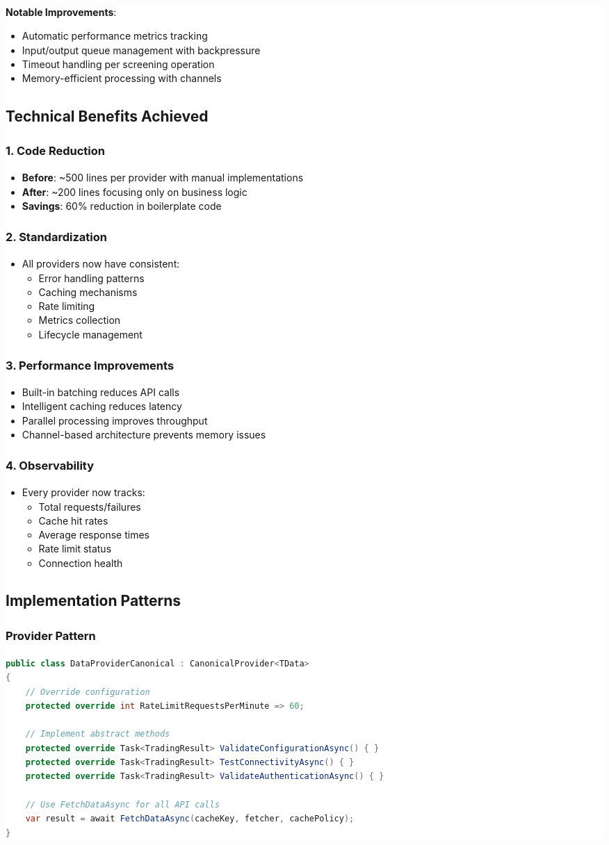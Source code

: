 **Notable Improvements**:
- Automatic performance metrics tracking
- Input/output queue management with backpressure
- Timeout handling per screening operation
- Memory-efficient processing with channels

## Technical Benefits Achieved

### 1. Code Reduction
- **Before**: ~500 lines per provider with manual implementations
- **After**: ~200 lines focusing only on business logic
- **Savings**: 60% reduction in boilerplate code

### 2. Standardization
- All providers now have consistent:
  - Error handling patterns
  - Caching mechanisms
  - Rate limiting
  - Metrics collection
  - Lifecycle management

### 3. Performance Improvements
- Built-in batching reduces API calls
- Intelligent caching reduces latency
- Parallel processing improves throughput
- Channel-based architecture prevents memory issues

### 4. Observability
- Every provider now tracks:
  - Total requests/failures
  - Cache hit rates
  - Average response times
  - Rate limit status
  - Connection health

## Implementation Patterns

### Provider Pattern
```csharp
public class DataProviderCanonical : CanonicalProvider<TData>
{
    // Override configuration
    protected override int RateLimitRequestsPerMinute => 60;
    
    // Implement abstract methods
    protected override Task<TradingResult> ValidateConfigurationAsync() { }
    protected override Task<TradingResult> TestConnectivityAsync() { }
    protected override Task<TradingResult> ValidateAuthenticationAsync() { }
    
    // Use FetchDataAsync for all API calls
    var result = await FetchDataAsync(cacheKey, fetcher, cachePolicy);
}
```
